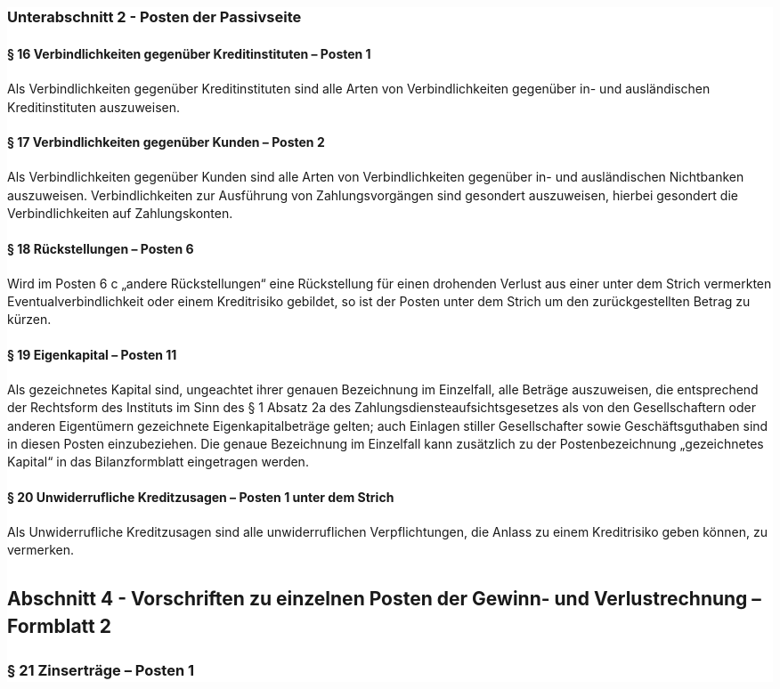 
### Unterabschnitt 2 - Posten der Passivseite


#### § 16 Verbindlichkeiten gegenüber Kreditinstituten – Posten 1

Als Verbindlichkeiten gegenüber Kreditinstituten sind alle Arten von
Verbindlichkeiten gegenüber in- und ausländischen Kreditinstituten
auszuweisen.


#### § 17 Verbindlichkeiten gegenüber Kunden – Posten 2

Als Verbindlichkeiten gegenüber Kunden sind alle Arten von
Verbindlichkeiten gegenüber in- und ausländischen Nichtbanken
auszuweisen. Verbindlichkeiten zur Ausführung von Zahlungsvorgängen
sind gesondert auszuweisen, hierbei gesondert die Verbindlichkeiten
auf Zahlungskonten.


#### § 18 Rückstellungen – Posten 6

Wird im Posten 6 c „andere Rückstellungen“ eine Rückstellung für einen
drohenden Verlust aus einer unter dem Strich vermerkten
Eventualverbindlichkeit oder einem Kreditrisiko gebildet, so ist der
Posten unter dem Strich um den zurückgestellten Betrag zu kürzen.


#### § 19 Eigenkapital – Posten 11

Als gezeichnetes Kapital sind, ungeachtet ihrer genauen Bezeichnung im
Einzelfall, alle Beträge auszuweisen, die entsprechend der Rechtsform
des Instituts im Sinn des § 1 Absatz 2a des
Zahlungsdiensteaufsichtsgesetzes als von den Gesellschaftern oder
anderen Eigentümern gezeichnete Eigenkapitalbeträge gelten; auch
Einlagen stiller Gesellschafter sowie Geschäftsguthaben sind in diesen
Posten einzubeziehen. Die genaue Bezeichnung im Einzelfall kann
zusätzlich zu der Postenbezeichnung „gezeichnetes Kapital“ in das
Bilanzformblatt eingetragen werden.


#### § 20 Unwiderrufliche Kreditzusagen – Posten 1 unter dem Strich

Als Unwiderrufliche Kreditzusagen sind alle unwiderruflichen
Verpflichtungen, die Anlass zu einem Kreditrisiko geben können, zu
vermerken.


## Abschnitt 4 - Vorschriften zu einzelnen Posten der Gewinn- und Verlustrechnung – Formblatt 2


### § 21 Zinserträge – Posten 1
